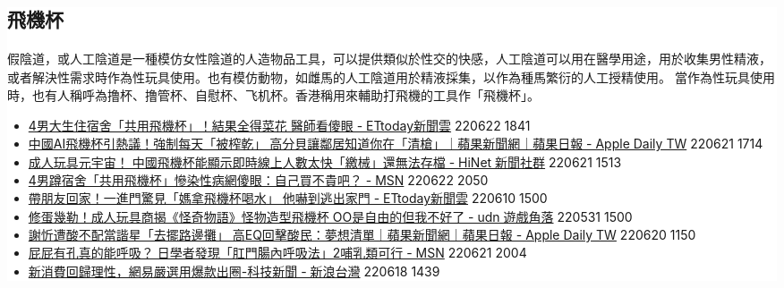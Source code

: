 ## 飛機杯

假陰道，或人工陰道是一種模仿女性陰道的人造物品工具，可以提供類似於性交的快感，人工陰道可以用在醫學用途，用於收集男性精液，或者解決性需求時作為性玩具使用。也有模仿動物，如雌馬的人工陰道用於精液採集，以作為種馬繁衍的人工授精使用。
當作為性玩具使用時，也有人稱呼為撸杯、撸管杯、自慰杯、飞机杯。香港稱用來輔助打飛機的工具作「飛機杯」。
- [4男大生住宿舍「共用飛機杯」！結果全得菜花 醫師看傻眼 - ETtoday新聞雲](https://www.ettoday.net/news/20220622/2278626.htm "4男大生住宿舍「共用飛機杯」！結果全得菜花 醫師看傻眼 - ETtoday新聞雲") 220622 1841
- [中國AI飛機杯引熱議！強制每天「被榨乾」 高分貝讓鄰居知道你在「清槍」｜蘋果新聞網｜蘋果日報 - Apple Daily TW](https://www.appledaily.com.tw/international/20220621/828F8A703BEBA2196574EDBD9B "中國AI飛機杯引熱議！強制每天「被榨乾」 高分貝讓鄰居知道你在「清槍」｜蘋果新聞網｜蘋果日報 - Apple Daily TW") 220621 1714
- [成人玩具元宇宙！ 中國飛機杯能顯示即時線上人數太快「繳械」還無法存檔 - HiNet 新聞社群](https://times.hinet.net/picNews/23980261 "成人玩具元宇宙！ 中國飛機杯能顯示即時線上人數太快「繳械」還無法存檔 - HiNet 新聞社群") 220621 1513
- [4男蹲宿舍「共用飛機杯」慘染性病網傻眼：自己買不貴吧？ - MSN](https://www.msn.com/zh-tw/news/national/4%E7%94%B7%E8%B9%B2%E5%AE%BF%E8%88%8D-%E5%85%B1%E7%94%A8%E9%A3%9B%E6%A9%9F%E6%9D%AF-%E6%85%98%E6%9F%93%E6%80%A7%E7%97%85-%E7%B6%B2%E5%82%BB%E7%9C%BC-%E8%87%AA%E5%B7%B1%E8%B2%B7%E4%B8%8D%E8%B2%B4%E5%90%A7/ar-AAYJJjT?li=BBqj0iS "4男蹲宿舍「共用飛機杯」慘染性病網傻眼：自己買不貴吧？ - MSN") 220622 2050
- [帶朋友回家！一進門驚見「媽拿飛機杯喝水」 他嚇到逃出家門 - ETtoday新聞雲](https://www.ettoday.net/news/20220610/2269855.htm "帶朋友回家！一進門驚見「媽拿飛機杯喝水」 他嚇到逃出家門 - ETtoday新聞雲") 220610 1500
- [修蛋幾勒！成人玩具商揭《怪奇物語》怪物造型飛機杯 OO是自由的但我不好了 - udn 遊戲角落](https://game.udn.com/game/story/122089/6352992 "修蛋幾勒！成人玩具商揭《怪奇物語》怪物造型飛機杯 OO是自由的但我不好了 - udn 遊戲角落") 220531 1500
- [謝忻遭酸不配當諧星「去擺路邊攤」 高EQ回擊酸民：夢想清單｜蘋果新聞網｜蘋果日報 - Apple Daily TW](https://www.appledaily.com.tw/entertainment/20220620/7387179D0AFAE6784B82A81664 "謝忻遭酸不配當諧星「去擺路邊攤」 高EQ回擊酸民：夢想清單｜蘋果新聞網｜蘋果日報 - Apple Daily TW") 220620 1150
- [屁屁有孔真的能呼吸？ 日學者發現「肛門腸內呼吸法」2哺乳類可行 - MSN](https://www.msn.com/zh-tw/news/national/%E5%B1%81%E5%B1%81%E6%9C%89%E5%AD%94%E7%9C%9F%E7%9A%84%E8%83%BD%E5%91%BC%E5%90%B8-%E6%97%A5%E5%AD%B8%E8%80%85%E7%99%BC%E7%8F%BE-%E8%82%9B%E9%96%80%E8%85%B8%E5%85%A7%E5%91%BC%E5%90%B8%E6%B3%95-2%E5%93%BA%E4%B9%B3%E9%A1%9E%E5%8F%AF%E8%A1%8C/ar-AAYHpYC?li=BBqj0iS "屁屁有孔真的能呼吸？ 日學者發現「肛門腸內呼吸法」2哺乳類可行 - MSN") 220621 2004
- [新消費回歸理性，網易嚴選用爆款出圈-科技新聞 - 新浪台灣](https://news.sina.com.tw/article/20220618/42052574.html "新消費回歸理性，網易嚴選用爆款出圈-科技新聞 - 新浪台灣") 220618 1439
